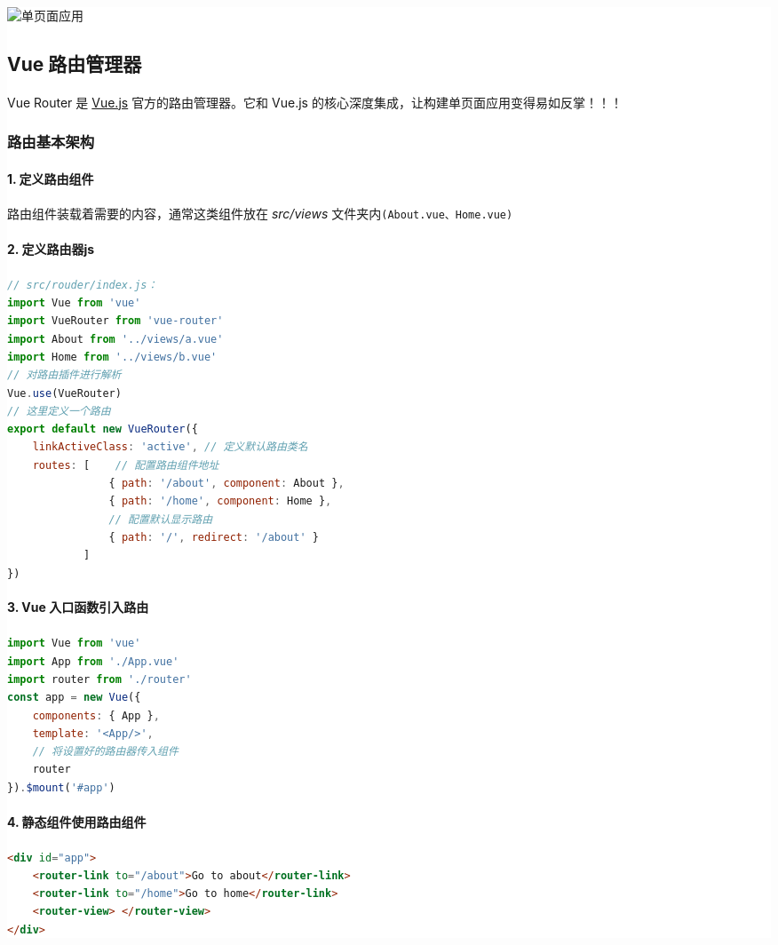![单页面应用](D:\web学习库\7.高级框架\Vue\0.vue笔记\img\vue\单页面应用.jpg)

##  Vue 路由管理器

Vue Router 是 [Vue.js](http://cn.vuejs.org/) 官方的路由管理器。它和 Vue.js 的核心深度集成，让构建单页面应用变得易如反掌！！！

### 路由基本架构

#### 1. 定义路由组件

路由组件装载着需要的内容，通常这类组件放在 *src/views* 文件夹内`(About.vue、Home.vue)`

#### 2. 定义路由器js

~~~js
// src/rouder/index.js：
import Vue from 'vue' 
import VueRouter from 'vue-router'  
import About from '../views/a.vue'
import Home from '../views/b.vue'
// 对路由插件进行解析
Vue.use(VueRouter) 
// 这里定义一个路由
export default new VueRouter({   
	linkActiveClass: 'active', // 定义默认路由类名
	routes: [	 // 配置路由组件地址
        		{ path: '/about', component: About }, 
    			{ path: '/home', component: Home },
        		// 配置默认显示路由
            	{ path: '/', redirect: '/about' } 
            ]
})
~~~

#### 3. Vue 入口函数引入路由

~~~js
import Vue from 'vue'
import App from './App.vue'
import router from './router'
const app = new Vue({
	components: { App },
	template: '<App/>',
    // 将设置好的路由器传入组件
	router
}).$mount('#app')
~~~

#### 4. 静态组件使用路由组件

~~~html
<div id="app">
	<router-link to="/about">Go to about</router-link>
	<router-link to="/home">Go to home</router-link>
	<router-view> </router-view>
</div>
~~~
